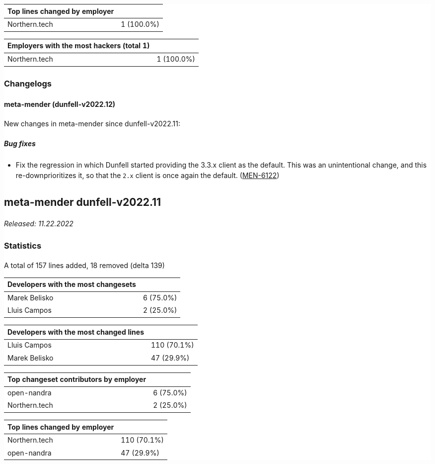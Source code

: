 | Top lines changed by employer | |
|---|---|
| Northern.tech | 1 (100.0%) |

| Employers with the most hackers (total 1) | |
|---|---|
| Northern.tech | 1 (100.0%) |

### Changelogs

#### meta-mender (dunfell-v2022.12)

New changes in meta-mender since dunfell-v2022.11:

##### Bug fixes

* Fix the regression in which Dunfell started providing the 3.3.x
  client as the default. This was an unintentional change, and this
  re-downprioritizes it, so that the `2.x` client is once again the default.
  ([MEN-6122](https://northerntech.atlassian.net/browse/MEN-6122))


## meta-mender dunfell-v2022.11

_Released: 11.22.2022_

### Statistics

A total of 157 lines added, 18 removed (delta 139)

| Developers with the most changesets | |
|---|---|
| Marek Belisko | 6 (75.0%) |
| Lluis Campos | 2 (25.0%) |

| Developers with the most changed lines | |
|---|---|
| Lluis Campos | 110 (70.1%) |
| Marek Belisko | 47 (29.9%) |

| Top changeset contributors by employer | |
|---|---|
| open-nandra | 6 (75.0%) |
| Northern.tech | 2 (25.0%) |

| Top lines changed by employer | |
|---|---|
| Northern.tech | 110 (70.1%) |
| open-nandra | 47 (29.9%) |
